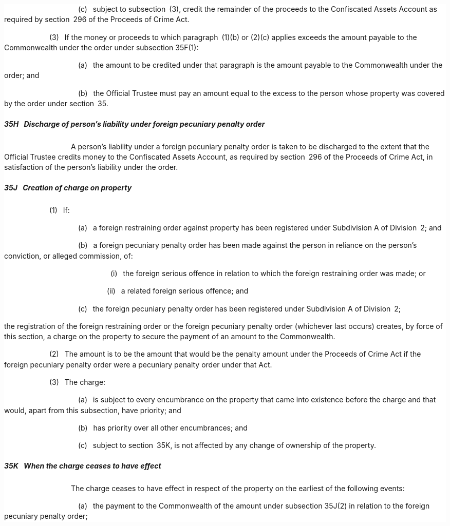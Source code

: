                      (c)  subject to subsection (3), credit the remainder of the proceeds to the Confiscated Assets Account as required by section 296 of the Proceeds of Crime Act.

             (3)  If the money or proceeds to which paragraph (1)(b) or (2)(c) applies exceeds the amount payable to the Commonwealth under the order under subsection 35F(1):

                     (a)  the amount to be credited under that paragraph is the amount payable to the Commonwealth under the order; and

                     (b)  the Official Trustee must pay an amount equal to the excess to the person whose property was covered by the order under section 35.

##### <a id="35H"></a>35H  Discharge of person’s liability under foreign pecuniary penalty order

                   A person’s liability under a foreign pecuniary penalty order is taken to be discharged to the extent that the Official Trustee credits money to the Confiscated Assets Account, as required by section 296 of the Proceeds of Crime Act, in satisfaction of the person’s liability under the order.

##### <a id="35J"></a>35J  Creation of charge on property

             (1)  If:

                     (a)  a foreign restraining order against property has been registered under Subdivision A of Division 2; and

                     (b)  a foreign pecuniary penalty order has been made against the person in reliance on the person’s conviction, or alleged commission, of:

                              (i)  the foreign serious offence in relation to which the foreign restraining order was made; or

                             (ii)  a related foreign serious offence; and

                     (c)  the foreign pecuniary penalty order has been registered under Subdivision A of Division 2;

the registration of the foreign restraining order or the foreign pecuniary penalty order (whichever last occurs) creates, by force of this section, a charge on the property to secure the payment of an amount to the Commonwealth.

             (2)  The amount is to be the amount that would be the penalty amount under the Proceeds of Crime Act if the foreign pecuniary penalty order were a pecuniary penalty order under that Act.

             (3)  The charge:

                     (a)  is subject to every encumbrance on the property that came into existence before the charge and that would, apart from this subsection, have priority; and

                     (b)  has priority over all other encumbrances; and

                     (c)  subject to section 35K, is not affected by any change of ownership of the property.

##### <a id="35K"></a>35K  When the charge ceases to have effect

                   The charge ceases to have effect in respect of the property on the earliest of the following events:

                     (a)  the payment to the Commonwealth of the amount under subsection 35J(2) in relation to the foreign pecuniary penalty order;
